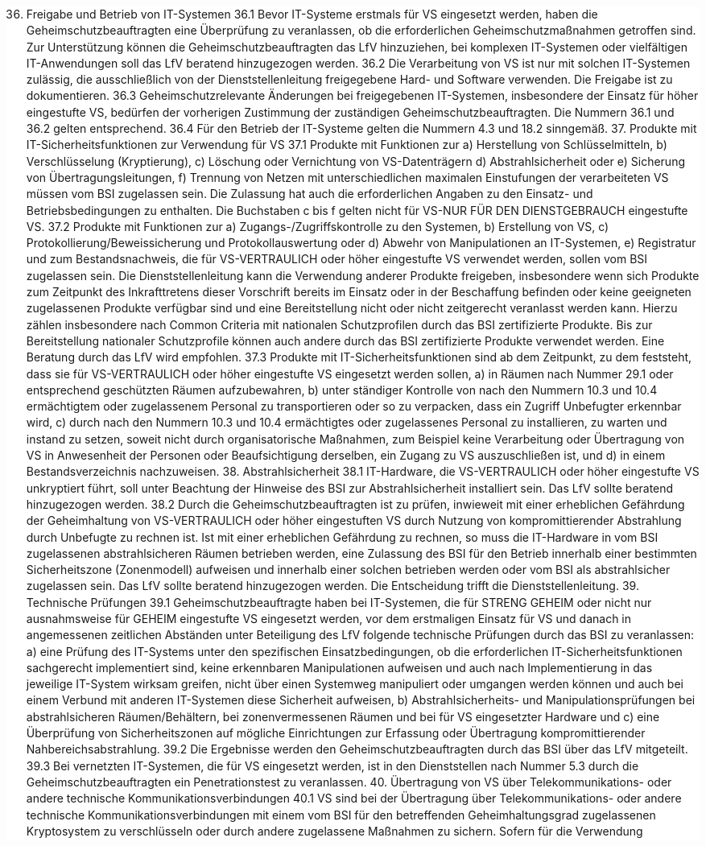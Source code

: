 36. Freigabe und Betrieb von IT-Systemen 36.1 Bevor IT-Systeme erstmals für VS eingesetzt werden, haben die Geheimschutzbeauftragten eine Überprüfung zu veranlassen, ob die erforderlichen Geheimschutzmaßnahmen getroffen sind. Zur Unterstützung können die Geheimschutzbeauftragten das LfV hinzuziehen, bei komplexen IT-Systemen oder vielfältigen IT-Anwendungen soll das LfV beratend hinzugezogen werden. 36.2 Die Verarbeitung von VS ist nur mit solchen IT-Systemen zulässig, die ausschließlich von der Dienststellenleitung freigegebene Hard- und Software verwenden. Die Freigabe ist zu dokumentieren. 36.3 Geheimschutzrelevante Änderungen bei freigegebenen IT-Systemen, insbesondere der Einsatz für höher eingestufte VS, bedürfen der vorherigen Zustimmung der zuständigen Geheimschutzbeauftragten. Die Nummern 36.1 und 36.2 gelten entsprechend. 36.4 Für den Betrieb der IT-Systeme gelten die Nummern 4.3 und 18.2 sinngemäß. 37. Produkte mit IT-Sicherheitsfunktionen zur Verwendung für VS 37.1 Produkte mit Funktionen zur a) Herstellung von Schlüsselmitteln, b) Verschlüsselung (Kryptierung), c) Löschung oder Vernichtung von VS-Datenträgern d) Abstrahlsicherheit oder e) Sicherung von Übertragungsleitungen, f) Trennung von Netzen mit unterschiedlichen maximalen Einstufungen der verarbeiteten VS müssen vom BSI zugelassen sein. Die Zulassung hat auch die erforderlichen Angaben zu den Einsatz- und Betriebsbedingungen zu enthalten. Die Buchstaben c bis f gelten nicht für VS-NUR FÜR DEN DIENSTGEBRAUCH eingestufte VS. 37.2 Produkte mit Funktionen zur a) Zugangs-/Zugriffskontrolle zu den Systemen, b) Erstellung von VS, c) Protokollierung/Beweissicherung und Protokollauswertung oder d) Abwehr von Manipulationen an IT-Systemen, e) Registratur und zum Bestandsnachweis, die für VS-VERTRAULICH oder höher eingestufte VS verwendet werden, sollen vom BSI zugelassen sein. Die Dienststellenleitung kann die Verwendung anderer Produkte freigeben, insbesondere wenn sich Produkte zum Zeitpunkt des Inkrafttretens dieser Vorschrift bereits im Einsatz oder in der Beschaffung befinden oder keine geeigneten zugelassenen Produkte verfügbar sind und eine Bereitstellung nicht oder nicht zeitgerecht veranlasst werden kann. Hierzu zählen insbesondere nach Common Criteria mit nationalen Schutzprofilen durch das BSI zertifizierte Produkte. Bis zur Bereitstellung nationaler Schutzprofile können auch andere durch das BSI zertifizierte Produkte verwendet werden. Eine Beratung durch das LfV wird empfohlen. 37.3 Produkte mit IT-Sicherheitsfunktionen sind ab dem Zeitpunkt, zu dem feststeht, dass sie für VS-VERTRAULICH oder höher eingestufte VS eingesetzt werden sollen, a) in Räumen nach Nummer 29.1 oder entsprechend geschützten Räumen aufzubewahren, b) unter ständiger Kontrolle von nach den Nummern 10.3 und 10.4 ermächtigtem oder zugelassenem Personal zu transportieren oder so zu verpacken, dass ein Zugriff Unbefugter erkennbar wird, c) durch nach den Nummern 10.3 und 10.4 ermächtigtes oder zugelassenes Personal zu installieren, zu warten und instand zu setzen, soweit nicht durch organisatorische Maßnahmen, zum Beispiel keine Verarbeitung oder Übertragung von VS in Anwesenheit der Personen oder Beaufsichtigung derselben, ein Zugang zu VS auszuschließen ist, und d) in einem Bestandsverzeichnis nachzuweisen. 38. Abstrahlsicherheit 38.1 IT-Hardware, die VS-VERTRAULICH oder höher eingestufte VS unkryptiert führt, soll unter Beachtung der Hinweise des BSI zur Abstrahlsicherheit installiert sein. Das LfV sollte beratend hinzugezogen werden. 38.2 Durch die Geheimschutzbeauftragten ist zu prüfen, inwieweit mit einer erheblichen Gefährdung der Geheimhaltung von VS-VERTRAULICH oder höher eingestuften VS durch Nutzung von kompromittierender Abstrahlung durch Unbefugte zu rechnen ist. Ist mit einer erheblichen Gefährdung zu rechnen, so muss die IT-Hardware in vom BSI zugelassenen abstrahlsicheren Räumen betrieben werden, eine Zulassung des BSI für den Betrieb innerhalb einer bestimmten Sicherheitszone (Zonenmodell) aufweisen und innerhalb einer solchen betrieben werden oder vom BSI als abstrahlsicher zugelassen sein. Das LfV sollte beratend hinzugezogen werden. Die Entscheidung trifft die Dienststellenleitung. 39. Technische Prüfungen 39.1 Geheimschutzbeauftragte haben bei IT-Systemen, die für STRENG GEHEIM oder nicht nur ausnahmsweise für GEHEIM eingestufte VS eingesetzt werden, vor dem erstmaligen Einsatz für VS und danach in angemessenen zeitlichen Abständen unter Beteiligung des LfV folgende technische Prüfungen durch das BSI zu veranlassen: a) eine Prüfung des IT-Systems unter den spezifischen Einsatzbedingungen, ob die erforderlichen IT-Sicherheitsfunktionen sachgerecht implementiert sind, keine erkennbaren Manipulationen aufweisen und auch nach Implementierung in das jeweilige IT-System wirksam greifen, nicht über einen Systemweg manipuliert oder umgangen werden können und auch bei einem Verbund mit anderen IT-Systemen diese Sicherheit aufweisen, b) Abstrahlsicherheits- und Manipulationsprüfungen bei abstrahlsicheren Räumen/Behältern, bei zonenvermessenen Räumen und bei für VS eingesetzter Hardware und c) eine Überprüfung von Sicherheitszonen auf mögliche Einrichtungen zur Erfassung oder Übertragung kompromittierender Nahbereichsabstrahlung. 39.2 Die Ergebnisse werden den Geheimschutzbeauftragten durch das BSI über das LfV mitgeteilt. 39.3 Bei vernetzten IT-Systemen, die für VS eingesetzt werden, ist in den Dienststellen nach Nummer 5.3 durch die Geheimschutzbeauftragten ein Penetrationstest zu veranlassen. 40. Übertragung von VS über Telekommunikations- oder andere technische Kommunikationsverbindungen 40.1 VS sind bei der Übertragung über Telekommunikations- oder andere technische Kommunikationsverbindungen mit einem vom BSI für den betreffenden Geheimhaltungsgrad zugelassenen Kryptosystem zu verschlüsseln oder durch andere zugelassene Maßnahmen zu sichern. Sofern für die Verwendung